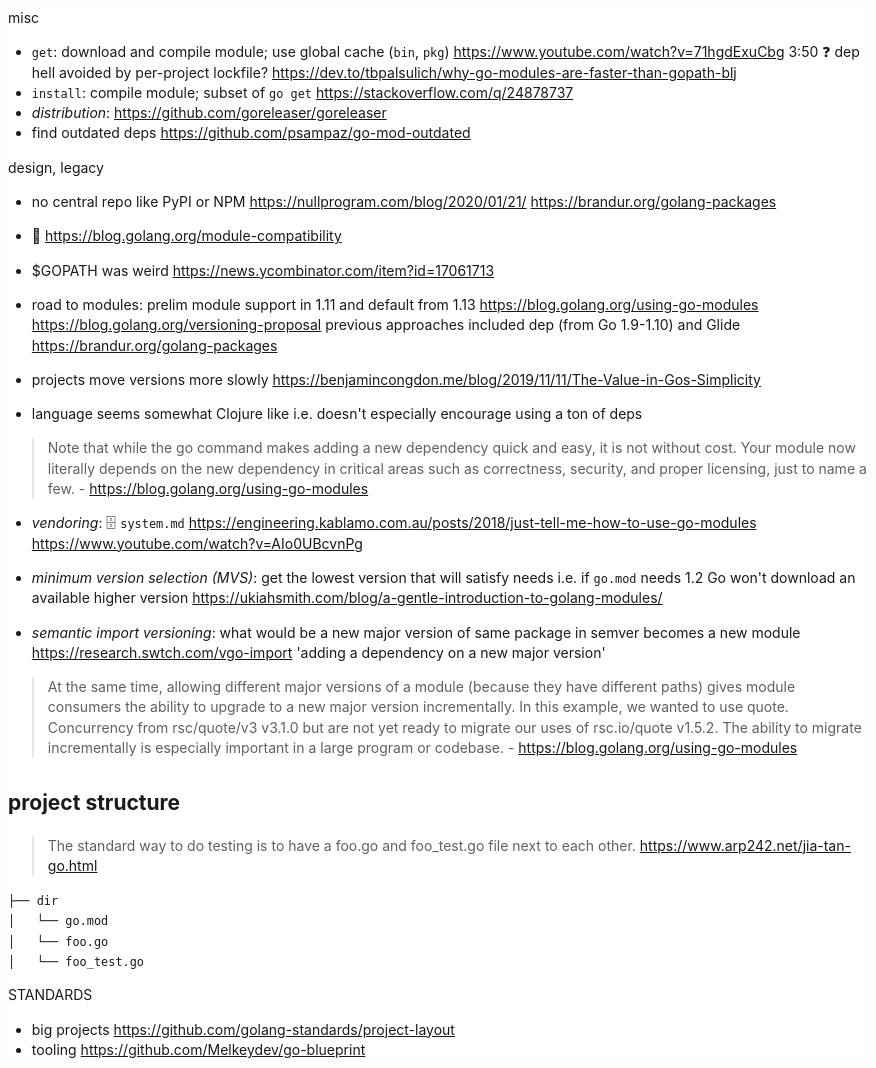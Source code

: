 misc
* `get`: download and compile module; use global cache (`bin`, `pkg`) https://www.youtube.com/watch?v=71hgdExuCbg 3:50 ❓ dep hell avoided by per-project lockfile? https://dev.to/tbpalsulich/why-go-modules-are-faster-than-gopath-blj
* `install`: compile module; subset of `go get` https://stackoverflow.com/q/24878737 
* _distribution_: https://github.com/goreleaser/goreleaser
* find outdated deps https://github.com/psampaz/go-mod-outdated

design, legacy
* no central repo like PyPI or NPM https://nullprogram.com/blog/2020/01/21/ https://brandur.org/golang-packages 
* 📍 https://blog.golang.org/module-compatibility
* $GOPATH was weird https://news.ycombinator.com/item?id=17061713 
* road to modules: prelim module support in 1.11 and default from 1.13 https://blog.golang.org/using-go-modules https://blog.golang.org/versioning-proposal previous approaches included dep (from Go 1.9-1.10) and Glide https://brandur.org/golang-packages 

* projects move versions more slowly https://benjamincongdon.me/blog/2019/11/11/The-Value-in-Gos-Simplicity
* language seems somewhat Clojure like i.e. doesn't especially encourage using a ton of deps
> Note that while the go command makes adding a new dependency quick and easy, it is not without cost. Your module now literally depends on the new dependency in critical areas such as correctness, security, and proper licensing, just to name a few. - https://blog.golang.org/using-go-modules

* _vendoring_: 🗄 `system.md` https://engineering.kablamo.com.au/posts/2018/just-tell-me-how-to-use-go-modules https://www.youtube.com/watch?v=AIo0UBcvnPg
* _minimum version selection (MVS)_: get the lowest version that will satisfy needs i.e. if `go.mod` needs 1.2 Go won't download an available higher version https://ukiahsmith.com/blog/a-gentle-introduction-to-golang-modules/

* _semantic import versioning_: what would be a new major version of same package in semver becomes a new module https://research.swtch.com/vgo-import 'adding a dependency on a new major version'
> At the same time, allowing different major versions of a module (because they have different paths) gives module consumers the ability to upgrade to a new major version incrementally. In this example, we wanted to use quote. Concurrency from rsc/quote/v3 v3.1.0 but are not yet ready to migrate our uses of rsc.io/quote v1.5.2. The ability to migrate incrementally is especially important in a large program or codebase. - https://blog.golang.org/using-go-modules

## project structure

> The standard way to do testing is to have a foo.go and foo_test.go file next to each other. https://www.arp242.net/jia-tan-go.html

```sh
├── dir
│   └── go.mod
│   └── foo.go
│   └── foo_test.go
```

STANDARDS
* big projects https://github.com/golang-standards/project-layout
* tooling https://github.com/Melkeydev/go-blueprint
